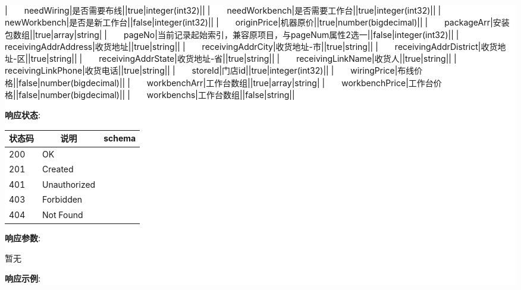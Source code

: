 |&emsp;&emsp;needWiring|是否需要布线||true|integer(int32)||
|&emsp;&emsp;needWorkbench|是否需要工作台||true|integer(int32)||
|&emsp;&emsp;newWorkbench|是否是新工作台||false|integer(int32)||
|&emsp;&emsp;originPrice|机器原价||true|number(bigdecimal)||
|&emsp;&emsp;packageArr|安装包数组||true|array|string|
|&emsp;&emsp;pageNo|当前记录起始索引，兼容原项目，与pageNum属性2选一||false|integer(int32)||
|&emsp;&emsp;receivingAddrAddress|收货地址||true|string||
|&emsp;&emsp;receivingAddrCity|收货地址-市||true|string||
|&emsp;&emsp;receivingAddrDistrict|收货地址-区||true|string||
|&emsp;&emsp;receivingAddrState|收货地址-省||true|string||
|&emsp;&emsp;receivingLinkName|收货人||true|string||
|&emsp;&emsp;receivingLinkPhone|收货电话||true|string||
|&emsp;&emsp;storeId|门店id||true|integer(int32)||
|&emsp;&emsp;wiringPrice|布线价格||false|number(bigdecimal)||
|&emsp;&emsp;workbenchArr|工作台数组||true|array|string|
|&emsp;&emsp;workbenchPrice|工作台价格||false|number(bigdecimal)||
|&emsp;&emsp;workbenchs|工作台数组||false|string||


**响应状态**:


| 状态码 | 说明 | schema |
| -------- | -------- | ----- | 
|200|OK||
|201|Created||
|401|Unauthorized||
|403|Forbidden||
|404|Not Found||


**响应参数**:


暂无


**响应示例**:
```javascript

```
